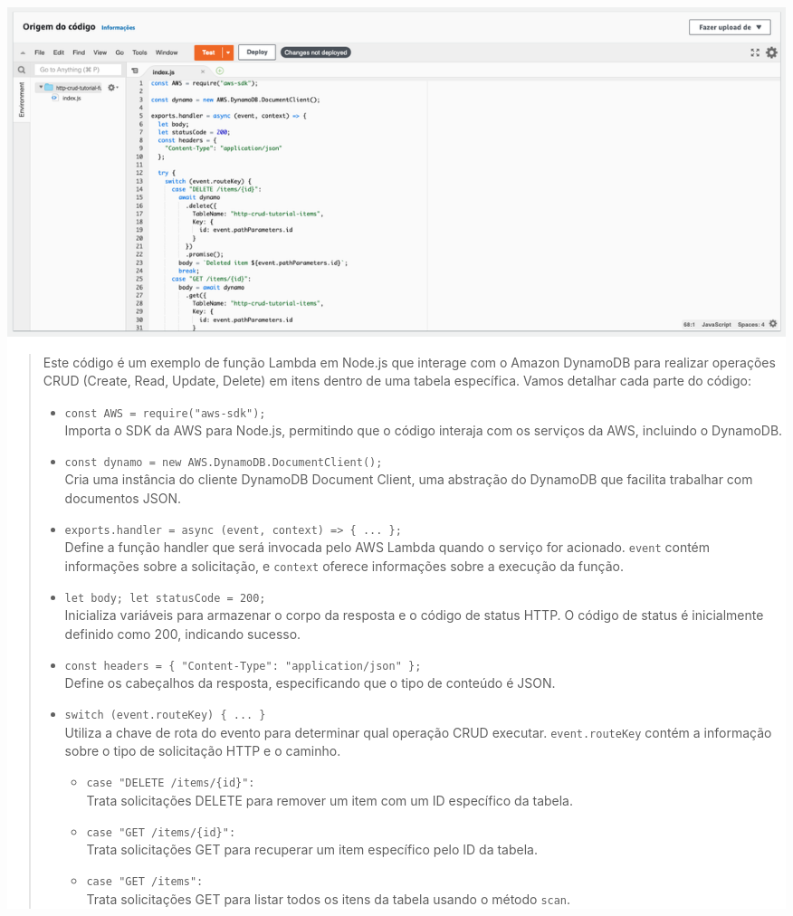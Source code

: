 ![](img/7.png)

<blockquote>
Este código é um exemplo de função Lambda em Node.js que interage com o Amazon DynamoDB para realizar operações CRUD (Create, Read, Update, Delete) em itens dentro de uma tabela específica. Vamos detalhar cada parte do código:

- `const AWS = require("aws-sdk");`  
  Importa o SDK da AWS para Node.js, permitindo que o código interaja com os serviços da AWS, incluindo o DynamoDB.

- `const dynamo = new AWS.DynamoDB.DocumentClient();`  
  Cria uma instância do cliente DynamoDB Document Client, uma abstração do DynamoDB que facilita trabalhar com documentos JSON.

- `exports.handler = async (event, context) => { ... };`  
  Define a função handler que será invocada pelo AWS Lambda quando o serviço for acionado. `event` contém informações sobre a solicitação, e `context` oferece informações sobre a execução da função.

- `let body; let statusCode = 200;`  
  Inicializa variáveis para armazenar o corpo da resposta e o código de status HTTP. O código de status é inicialmente definido como 200, indicando sucesso.

- `const headers = { "Content-Type": "application/json" };`  
  Define os cabeçalhos da resposta, especificando que o tipo de conteúdo é JSON.

- `switch (event.routeKey) { ... }`  
  Utiliza a chave de rota do evento para determinar qual operação CRUD executar. `event.routeKey` contém a informação sobre o tipo de solicitação HTTP e o caminho.

  - `case "DELETE /items/{id}":`  
    Trata solicitações DELETE para remover um item com um ID específico da tabela.

  - `case "GET /items/{id}":`  
    Trata solicitações GET para recuperar um item específico pelo ID da tabela.

  - `case "GET /items":`  
    Trata solicitações GET para listar todos os itens da tabela usando o método `scan`.
